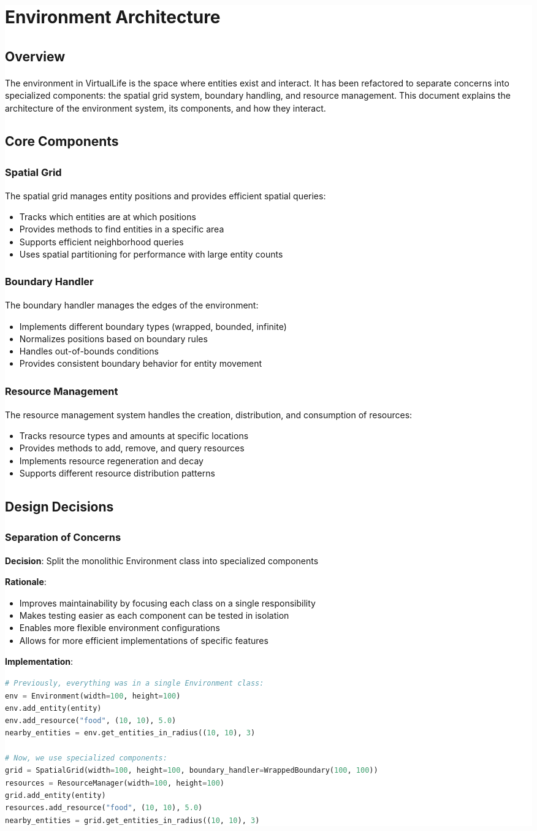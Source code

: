 # Environment Architecture

## Overview

The environment in VirtualLife is the space where entities exist and interact. It has been refactored to separate concerns into specialized components: the spatial grid system, boundary handling, and resource management. This document explains the architecture of the environment system, its components, and how they interact.

## Core Components

### Spatial Grid

The spatial grid manages entity positions and provides efficient spatial queries:

- Tracks which entities are at which positions
- Provides methods to find entities in a specific area
- Supports efficient neighborhood queries
- Uses spatial partitioning for performance with large entity counts

### Boundary Handler

The boundary handler manages the edges of the environment:

- Implements different boundary types (wrapped, bounded, infinite)
- Normalizes positions based on boundary rules
- Handles out-of-bounds conditions
- Provides consistent boundary behavior for entity movement

### Resource Management

The resource management system handles the creation, distribution, and consumption of resources:

- Tracks resource types and amounts at specific locations
- Provides methods to add, remove, and query resources
- Implements resource regeneration and decay
- Supports different resource distribution patterns

## Design Decisions

### Separation of Concerns

**Decision**: Split the monolithic Environment class into specialized components

**Rationale**:
- Improves maintainability by focusing each class on a single responsibility
- Makes testing easier as each component can be tested in isolation
- Enables more flexible environment configurations
- Allows for more efficient implementations of specific features

**Implementation**:
```python
# Previously, everything was in a single Environment class:
env = Environment(width=100, height=100)
env.add_entity(entity)
env.add_resource("food", (10, 10), 5.0)
nearby_entities = env.get_entities_in_radius((10, 10), 3)

# Now, we use specialized components:
grid = SpatialGrid(width=100, height=100, boundary_handler=WrappedBoundary(100, 100))
resources = ResourceManager(width=100, height=100)
grid.add_entity(entity)
resources.add_resource("food", (10, 10), 5.0)
nearby_entities = grid.get_entities_in_radius((10, 10), 3)
```